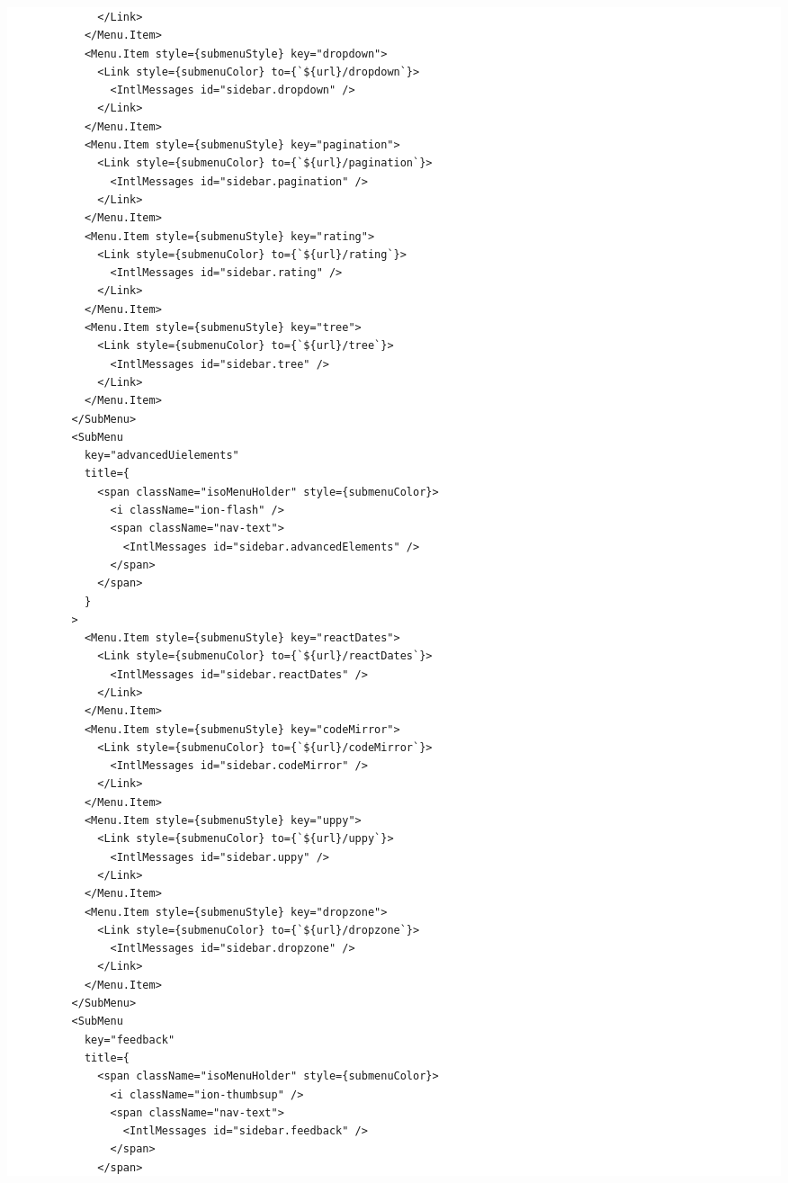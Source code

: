                   </Link>
                </Menu.Item>
                <Menu.Item style={submenuStyle} key="dropdown">
                  <Link style={submenuColor} to={`${url}/dropdown`}>
                    <IntlMessages id="sidebar.dropdown" />
                  </Link>
                </Menu.Item>
                <Menu.Item style={submenuStyle} key="pagination">
                  <Link style={submenuColor} to={`${url}/pagination`}>
                    <IntlMessages id="sidebar.pagination" />
                  </Link>
                </Menu.Item>
                <Menu.Item style={submenuStyle} key="rating">
                  <Link style={submenuColor} to={`${url}/rating`}>
                    <IntlMessages id="sidebar.rating" />
                  </Link>
                </Menu.Item>
                <Menu.Item style={submenuStyle} key="tree">
                  <Link style={submenuColor} to={`${url}/tree`}>
                    <IntlMessages id="sidebar.tree" />
                  </Link>
                </Menu.Item>
              </SubMenu>
              <SubMenu
                key="advancedUielements"
                title={
                  <span className="isoMenuHolder" style={submenuColor}>
                    <i className="ion-flash" />
                    <span className="nav-text">
                      <IntlMessages id="sidebar.advancedElements" />
                    </span>
                  </span>
                }
              >
                <Menu.Item style={submenuStyle} key="reactDates">
                  <Link style={submenuColor} to={`${url}/reactDates`}>
                    <IntlMessages id="sidebar.reactDates" />
                  </Link>
                </Menu.Item>
                <Menu.Item style={submenuStyle} key="codeMirror">
                  <Link style={submenuColor} to={`${url}/codeMirror`}>
                    <IntlMessages id="sidebar.codeMirror" />
                  </Link>
                </Menu.Item>
                <Menu.Item style={submenuStyle} key="uppy">
                  <Link style={submenuColor} to={`${url}/uppy`}>
                    <IntlMessages id="sidebar.uppy" />
                  </Link>
                </Menu.Item>
                <Menu.Item style={submenuStyle} key="dropzone">
                  <Link style={submenuColor} to={`${url}/dropzone`}>
                    <IntlMessages id="sidebar.dropzone" />
                  </Link>
                </Menu.Item>
              </SubMenu>
              <SubMenu
                key="feedback"
                title={
                  <span className="isoMenuHolder" style={submenuColor}>
                    <i className="ion-thumbsup" />
                    <span className="nav-text">
                      <IntlMessages id="sidebar.feedback" />
                    </span>
                  </span>